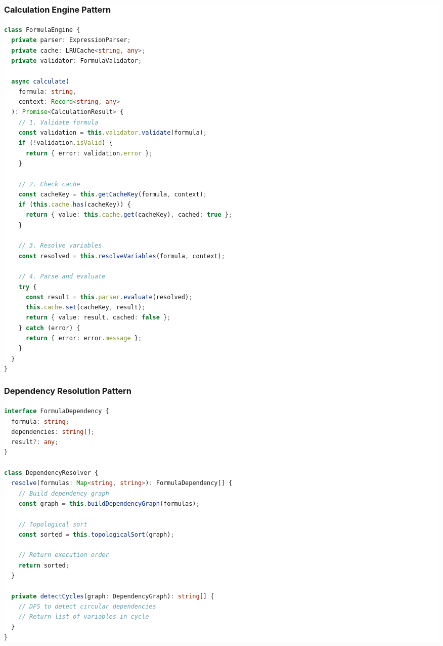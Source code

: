 ### Calculation Engine Pattern
```typescript
class FormulaEngine {
  private parser: ExpressionParser;
  private cache: LRUCache<string, any>;
  private validator: FormulaValidator;
  
  async calculate(
    formula: string,
    context: Record<string, any>
  ): Promise<CalculationResult> {
    // 1. Validate formula
    const validation = this.validator.validate(formula);
    if (!validation.isValid) {
      return { error: validation.error };
    }
    
    // 2. Check cache
    const cacheKey = this.getCacheKey(formula, context);
    if (this.cache.has(cacheKey)) {
      return { value: this.cache.get(cacheKey), cached: true };
    }
    
    // 3. Resolve variables
    const resolved = this.resolveVariables(formula, context);
    
    // 4. Parse and evaluate
    try {
      const result = this.parser.evaluate(resolved);
      this.cache.set(cacheKey, result);
      return { value: result, cached: false };
    } catch (error) {
      return { error: error.message };
    }
  }
}
```

### Dependency Resolution Pattern
```typescript
interface FormulaDependency {
  formula: string;
  dependencies: string[];
  result?: any;
}

class DependencyResolver {
  resolve(formulas: Map<string, string>): FormulaDependency[] {
    // Build dependency graph
    const graph = this.buildDependencyGraph(formulas);
    
    // Topological sort
    const sorted = this.topologicalSort(graph);
    
    // Return execution order
    return sorted;
  }
  
  private detectCycles(graph: DependencyGraph): string[] {
    // DFS to detect circular dependencies
    // Return list of variables in cycle
  }
}
```